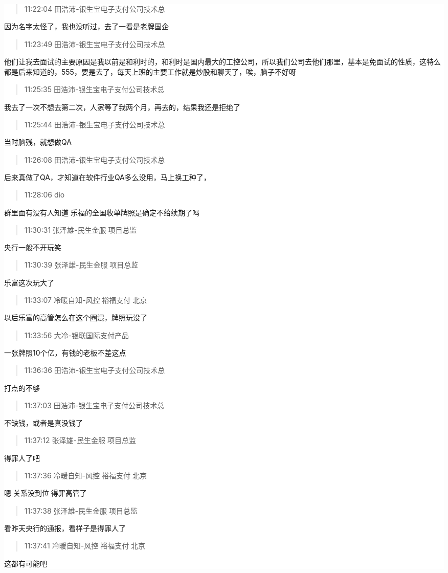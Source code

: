 > 11:22:04  田浩沛-银生宝电子支付公司技术总  
   
因为名字太怪了，我也没听过，去了一看是老牌国企  
   
> 11:23:49  田浩沛-银生宝电子支付公司技术总  
   
他们让我去面试的主要原因是我以前是和利时的，和利时是国内最大的工控公司，所以我们公司去他们那里，基本是免面试的性质，这特么都是后来知道的，555，要是去了，每天上班的主要工作就是炒股和聊天了，唉，脑子不好呀  
   
> 11:25:35  田浩沛-银生宝电子支付公司技术总  
   
我去了一次不想去第二次，人家等了我两个月，再去的，结果我还是拒绝了  
   
> 11:25:44  田浩沛-银生宝电子支付公司技术总  
   
当时脑残，就想做QA  
   
> 11:26:08  田浩沛-银生宝电子支付公司技术总  
   
后来真做了QA，才知道在软件行业QA多么没用，马上换工种了，  
   
> 11:28:06  dio  
   
群里面有没有人知道  乐福的全国收单牌照是确定不给续期了吗  
   
> 11:30:31  张泽雄-民生金服 项目总监  
   
央行一般不开玩笑  
   
> 11:30:39  张泽雄-民生金服 项目总监  
   
乐富这次玩大了  
   
> 11:33:07  冷暖自知-风控 裕福支付 北京  
   
以后乐富的高管怎么在这个圈混，牌照玩没了  
   
> 11:33:56  大冷-银联国际支付产品  
   
一张牌照10个亿，有钱的老板不差这点  
   
> 11:36:36  田浩沛-银生宝电子支付公司技术总  
   
打点的不够  
   
> 11:37:03  田浩沛-银生宝电子支付公司技术总  
   
不缺钱，或者是真没钱了  
   
> 11:37:12  张泽雄-民生金服 项目总监  
   
得罪人了吧  
   
> 11:37:36  冷暖自知-风控 裕福支付 北京  
   
嗯 关系没到位 得罪高管了  
   
> 11:37:38  张泽雄-民生金服 项目总监  
   
看昨天央行的通报，看样子是得罪人了  
   
> 11:37:41  冷暖自知-风控 裕福支付 北京  
   
这都有可能吧  
   